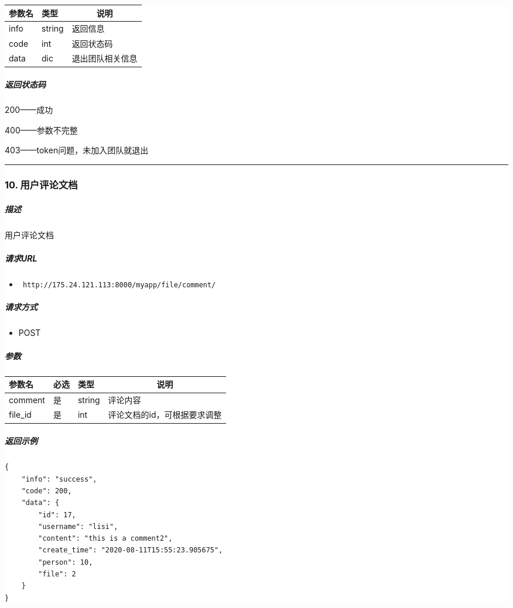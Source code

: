 | 参数名 | 类型   | 说明             |
| :----- | :----- | ---------------- |
| info   | string | 返回信息         |
| code   | int    | 返回状态码       |
| data   | dic    | 退出团队相关信息 |

##### 返回状态码

200——成功

400——参数不完整

403——token问题，未加入团队就退出

****

### 10. 用户评论文档

##### 描述

用户评论文档

##### 请求URL

- ` http://175.24.121.113:8000/myapp/file/comment/`

##### 请求方式

- POST

##### 参数

| 参数名  | 必选 | 类型   | 说明                         |
| :------ | :--- | :----- | ---------------------------- |
| comment | 是   | string | 评论内容                     |
| file_id | 是   | int    | 评论文档的id，可根据要求调整 |

##### 返回示例 

``` 
{
    "info": "success",
    "code": 200,
    "data": {
        "id": 17,
        "username": "lisi",
        "content": "this is a comment2",
        "create_time": "2020-08-11T15:55:23.905675",
        "person": 10,
        "file": 2
    }
}
```
